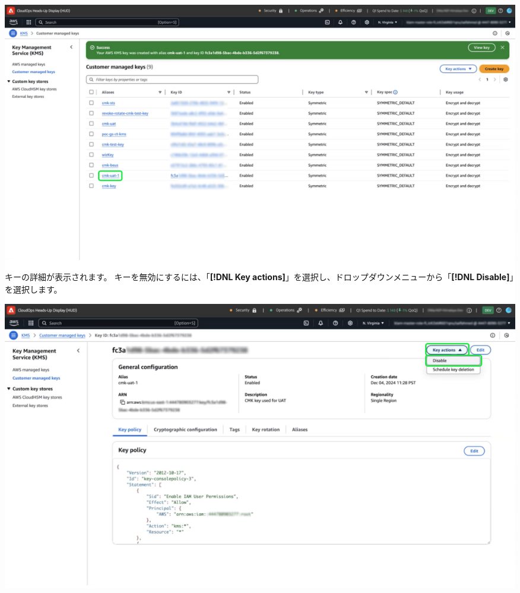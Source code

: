 ![ 新しいキーエイリアスが強調表示されたAWS KMS 顧客管理キーワークスペース ](../../images/governance-privacy-security/key-management-service/customer-managed-keys-on-aws.png)

キーの詳細が表示されます。 キーを無効にするには、「**[!DNL Key actions]**」を選択し、ドロップダウンメニューから「**[!DNL Disable]**」を選択します。

![AWS KMS UI で、キーアクションと「無効化」がハイライト表示されたAWS キーの詳細。](../../images/governance-privacy-security/key-management-service/disable-key.png)
